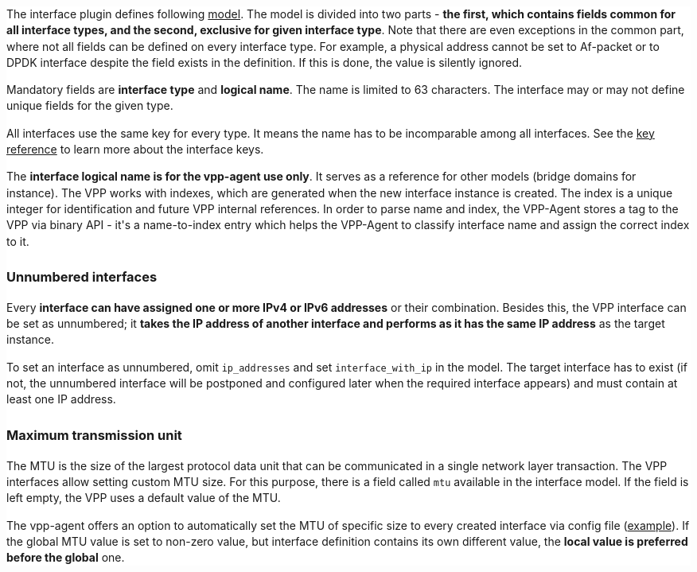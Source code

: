 The interface plugin defines following [model][interface-model]. The model is divided into two parts - **the first, 
which contains fields common for all interface types, and the second, exclusive for given interface type**. Note that 
there are even exceptions in the common part, where not all fields can be defined on every interface type. For example, 
a physical address cannot be set to Af-packet or to DPDK interface despite the field exists in the definition. If this 
is done, the value is silently ignored.

Mandatory fields are **interface type** and **logical name**. The name is limited to 63 characters. The interface may 
or may not define unique fields for the given type.

All interfaces use the same key for every type. It means the name has to be incomparable among all interfaces. See the
[key reference][key-reference] to learn more about the interface keys.

The **interface logical name is for the vpp-agent use only**. It serves as a reference for other models (bridge domains 
for instance). The VPP works with indexes, which are generated when the new interface instance is created. The index is 
a unique integer for identification and future VPP internal references. In order to parse name and index, the VPP-Agent
stores a tag to the VPP via binary API - it's a name-to-index entry which helps the VPP-Agent to classify interface 
name and assign the correct index to it. 

### Unnumbered interfaces

Every **interface can have assigned one or more IPv4 or IPv6 addresses** or their combination. Besides this, the VPP 
interface can be set as unnumbered; it **takes the IP address of another interface and performs as it has the same IP 
address** as the target instance. 

To set an interface as unnumbered, omit `ip_addresses` and set `interface_with_ip` in the model. The target interface 
has to exist (if not, the unnumbered interface will be postponed and configured later when the required interface 
appears) and must contain at least one IP address. 

### Maximum transmission unit

The MTU is the size of the largest protocol data unit that can be communicated in a single network layer transaction. 
The VPP interfaces allow setting custom MTU size. For this purpose, there is a field called `mtu` available in the 
interface model. If the field is left empty, the VPP uses a default value of the MTU.

The vpp-agent offers an option to automatically set the MTU of specific size to every created interface via config file 
([example][interface-config-file]). If the global MTU value is set to non-zero value, but interface definition contains 
its own different value, the **local value is preferred before the global** one.


[acl-model]: https://github.com/ligato/vpp-agent/blob/master/api/models/vpp/acl/acl.proto
[arp-model]: https://github.com/ligato/vpp-agent/blob/master/api/models/vpp/l3/arp.proto
[bd-model]: https://github.com/ligato/vpp-agent/blob/master/api/models/vpp/l2/bridge-domain.proto
[fib-model]: https://github.com/ligato/vpp-agent/blob/master/api/models/vpp/l2/fib.proto
[grpc-tutorial]: ../tutorials/08_grpc-tutorial.md
[interface-config-file]: https://github.com/ligato/vpp-agent/blob/master/plugins/vpp/ifplugin/vpp-ifplugin.conf
[interface-model]: https://github.com/ligato/vpp-agent/blob/master/api/models/vpp/interfaces/interface.proto
[interface-state-model]: https://github.com/ligato/vpp-agent/blob/master/api/models/vpp/interfaces/state.proto
[ipsec-model]: https://github.com/ligato/vpp-agent/blob/master/api/models/vpp/ipsec/ipsec.proto
[key-reference]: ../user-guide/reference.md
[l3-model]: https://github.com/ligato/vpp-agent/blob/master/api/models/vpp/l3/l3.proto
[linux-interface-plugin-guide]: linux-plugins.md#interface-plugin
[punt-model]: https://github.com/ligato/vpp-agent/blob/master/api/models/vpp/punt/punt.proto
[route-model]: https://github.com/ligato/vpp-agent/blob/master/api/models/vpp/l3/route.proto
[src6-model]: https://github.com/ligato/vpp-agent/blob/master/api/models/vpp/srv6/srv6.proto
[xc-model]: https://github.com/ligato/vpp-agent/blob/master/api/models/vpp/l2/xconnect.proto